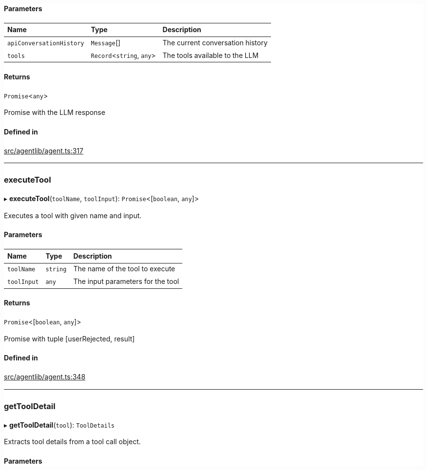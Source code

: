 #### Parameters

| Name | Type | Description |
| :------ | :------ | :------ |
| `apiConversationHistory` | `Message`[] | The current conversation history |
| `tools` | `Record`\<`string`, `any`\> | The tools available to the LLM |

#### Returns

`Promise`\<`any`\>

Promise with the LLM response

#### Defined in

[src/agentlib/agent.ts:317](https://github.com/codeboltai/codeboltjs/blob/1ae9852f107cfee4a652d6d80c0a92c9344ec151/src/agentlib/agent.ts#L317)

___

### executeTool

▸ **executeTool**(`toolName`, `toolInput`): `Promise`\<[`boolean`, `any`]\>

Executes a tool with given name and input.

#### Parameters

| Name | Type | Description |
| :------ | :------ | :------ |
| `toolName` | `string` | The name of the tool to execute |
| `toolInput` | `any` | The input parameters for the tool |

#### Returns

`Promise`\<[`boolean`, `any`]\>

Promise with tuple [userRejected, result]

#### Defined in

[src/agentlib/agent.ts:348](https://github.com/codeboltai/codeboltjs/blob/1ae9852f107cfee4a652d6d80c0a92c9344ec151/src/agentlib/agent.ts#L348)

___

### getToolDetail

▸ **getToolDetail**(`tool`): `ToolDetails`

Extracts tool details from a tool call object.

#### Parameters
